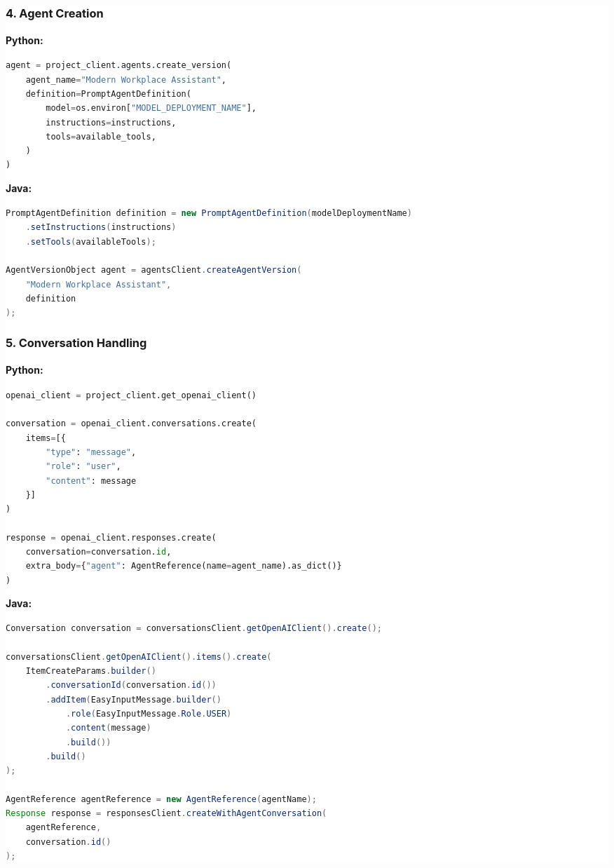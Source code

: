 ### 4. Agent Creation

**Python:**
```python
agent = project_client.agents.create_version(
    agent_name="Modern Workplace Assistant",
    definition=PromptAgentDefinition(
        model=os.environ["MODEL_DEPLOYMENT_NAME"],
        instructions=instructions,
        tools=available_tools,
    )
)
```

**Java:**
```java
PromptAgentDefinition definition = new PromptAgentDefinition(modelDeploymentName)
    .setInstructions(instructions)
    .setTools(availableTools);

AgentVersionObject agent = agentsClient.createAgentVersion(
    "Modern Workplace Assistant",
    definition
);
```

### 5. Conversation Handling

**Python:**
```python
openai_client = project_client.get_openai_client()

conversation = openai_client.conversations.create(
    items=[{
        "type": "message",
        "role": "user",
        "content": message
    }]
)

response = openai_client.responses.create(
    conversation=conversation.id,
    extra_body={"agent": AgentReference(name=agent_name).as_dict()}
)
```

**Java:**
```java
Conversation conversation = conversationsClient.getOpenAIClient().create();

conversationsClient.getOpenAIClient().items().create(
    ItemCreateParams.builder()
        .conversationId(conversation.id())
        .addItem(EasyInputMessage.builder()
            .role(EasyInputMessage.Role.USER)
            .content(message)
            .build())
        .build()
);

AgentReference agentReference = new AgentReference(agentName);
Response response = responsesClient.createWithAgentConversation(
    agentReference,
    conversation.id()
);
```